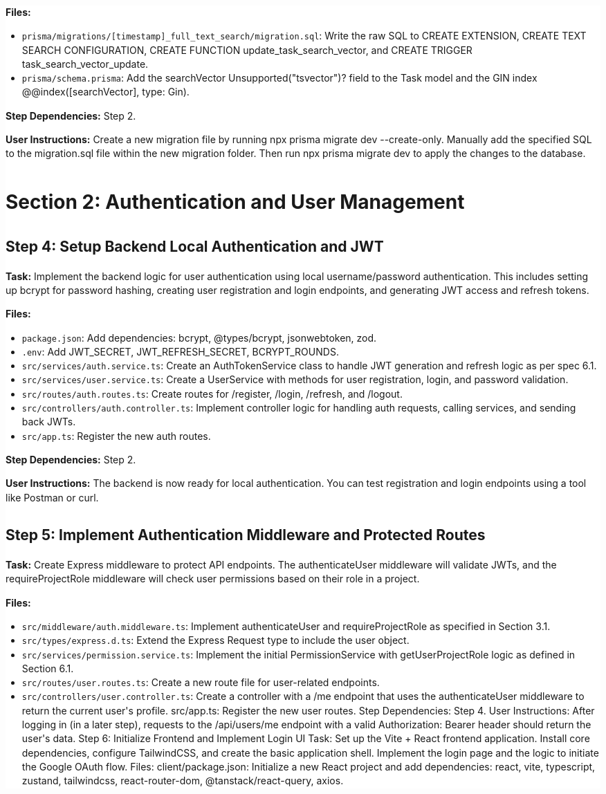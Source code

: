 **Files:**
- `prisma/migrations/[timestamp]_full_text_search/migration.sql`: Write the raw SQL to CREATE EXTENSION, CREATE TEXT SEARCH CONFIGURATION, CREATE FUNCTION update_task_search_vector, and CREATE TRIGGER task_search_vector_update.
- `prisma/schema.prisma`: Add the searchVector Unsupported("tsvector")? field to the Task model and the GIN index @@index([searchVector], type: Gin).

**Step Dependencies:** Step 2.

**User Instructions:** Create a new migration file by running npx prisma migrate dev --create-only. Manually add the specified SQL to the migration.sql file within the new migration folder. Then run npx prisma migrate dev to apply the changes to the database.

# Section 2: Authentication and User Management

## Step 4: Setup Backend Local Authentication and JWT

**Task:** Implement the backend logic for user authentication using local username/password authentication. This includes setting up bcrypt for password hashing, creating user registration and login endpoints, and generating JWT access and refresh tokens.

**Files:**
- `package.json`: Add dependencies: bcrypt, @types/bcrypt, jsonwebtoken, zod.
- `.env`: Add JWT_SECRET, JWT_REFRESH_SECRET, BCRYPT_ROUNDS.
- `src/services/auth.service.ts`: Create an AuthTokenService class to handle JWT generation and refresh logic as per spec 6.1.
- `src/services/user.service.ts`: Create a UserService with methods for user registration, login, and password validation.
- `src/routes/auth.routes.ts`: Create routes for /register, /login, /refresh, and /logout.
- `src/controllers/auth.controller.ts`: Implement controller logic for handling auth requests, calling services, and sending back JWTs.
- `src/app.ts`: Register the new auth routes.

**Step Dependencies:** Step 2.

**User Instructions:** The backend is now ready for local authentication. You can test registration and login endpoints using a tool like Postman or curl.

## Step 5: Implement Authentication Middleware and Protected Routes

**Task:** Create Express middleware to protect API endpoints. The authenticateUser middleware will validate JWTs, and the requireProjectRole middleware will check user permissions based on their role in a project.

**Files:**
- `src/middleware/auth.middleware.ts`: Implement authenticateUser and requireProjectRole as specified in Section 3.1.
- `src/types/express.d.ts`: Extend the Express Request type to include the user object.
- `src/services/permission.service.ts`: Implement the initial PermissionService with getUserProjectRole logic as defined in Section 6.1.
- `src/routes/user.routes.ts`: Create a new route file for user-related endpoints.
- `src/controllers/user.controller.ts`: Create a controller with a /me endpoint that uses the authenticateUser middleware to return the current user's profile.
src/app.ts: Register the new user routes.
Step Dependencies: Step 4.
User Instructions: After logging in (in a later step), requests to the /api/users/me endpoint with a valid Authorization: Bearer <token> header should return the user's data.
Step 6: Initialize Frontend and Implement Login UI
Task: Set up the Vite + React frontend application. Install core dependencies, configure TailwindCSS, and create the basic application shell. Implement the login page and the logic to initiate the Google OAuth flow.
Files:
client/package.json: Initialize a new React project and add dependencies: react, vite, typescript, zustand, tailwindcss, react-router-dom, @tanstack/react-query, axios.